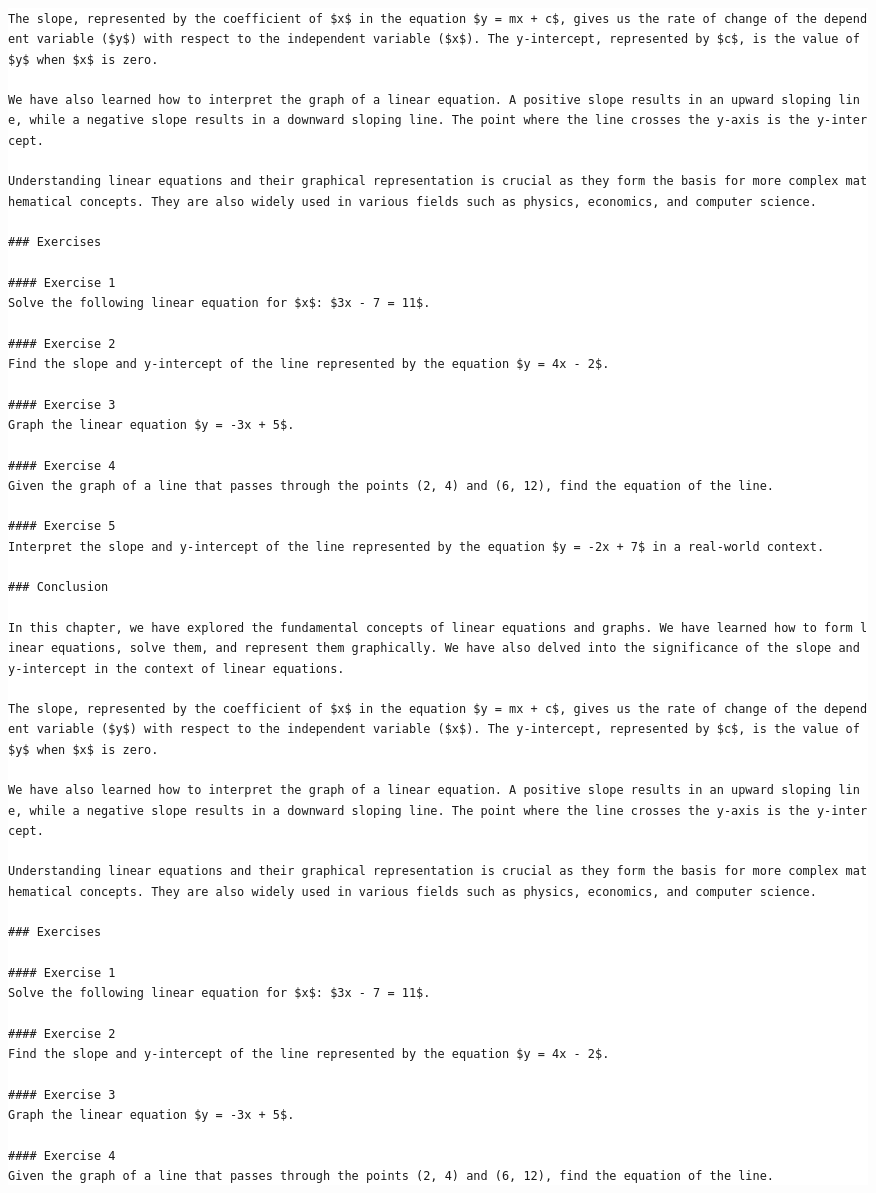 ```
The slope, represented by the coefficient of $x$ in the equation $y = mx + c$, gives us the rate of change of the dependent variable ($y$) with respect to the independent variable ($x$). The y-intercept, represented by $c$, is the value of $y$ when $x$ is zero. 

We have also learned how to interpret the graph of a linear equation. A positive slope results in an upward sloping line, while a negative slope results in a downward sloping line. The point where the line crosses the y-axis is the y-intercept. 

Understanding linear equations and their graphical representation is crucial as they form the basis for more complex mathematical concepts. They are also widely used in various fields such as physics, economics, and computer science. 

### Exercises

#### Exercise 1
Solve the following linear equation for $x$: $3x - 7 = 11$.

#### Exercise 2
Find the slope and y-intercept of the line represented by the equation $y = 4x - 2$.

#### Exercise 3
Graph the linear equation $y = -3x + 5$.

#### Exercise 4
Given the graph of a line that passes through the points (2, 4) and (6, 12), find the equation of the line.

#### Exercise 5
Interpret the slope and y-intercept of the line represented by the equation $y = -2x + 7$ in a real-world context.

### Conclusion

In this chapter, we have explored the fundamental concepts of linear equations and graphs. We have learned how to form linear equations, solve them, and represent them graphically. We have also delved into the significance of the slope and y-intercept in the context of linear equations. 

The slope, represented by the coefficient of $x$ in the equation $y = mx + c$, gives us the rate of change of the dependent variable ($y$) with respect to the independent variable ($x$). The y-intercept, represented by $c$, is the value of $y$ when $x$ is zero. 

We have also learned how to interpret the graph of a linear equation. A positive slope results in an upward sloping line, while a negative slope results in a downward sloping line. The point where the line crosses the y-axis is the y-intercept. 

Understanding linear equations and their graphical representation is crucial as they form the basis for more complex mathematical concepts. They are also widely used in various fields such as physics, economics, and computer science. 

### Exercises

#### Exercise 1
Solve the following linear equation for $x$: $3x - 7 = 11$.

#### Exercise 2
Find the slope and y-intercept of the line represented by the equation $y = 4x - 2$.

#### Exercise 3
Graph the linear equation $y = -3x + 5$.

#### Exercise 4
Given the graph of a line that passes through the points (2, 4) and (6, 12), find the equation of the line.
```